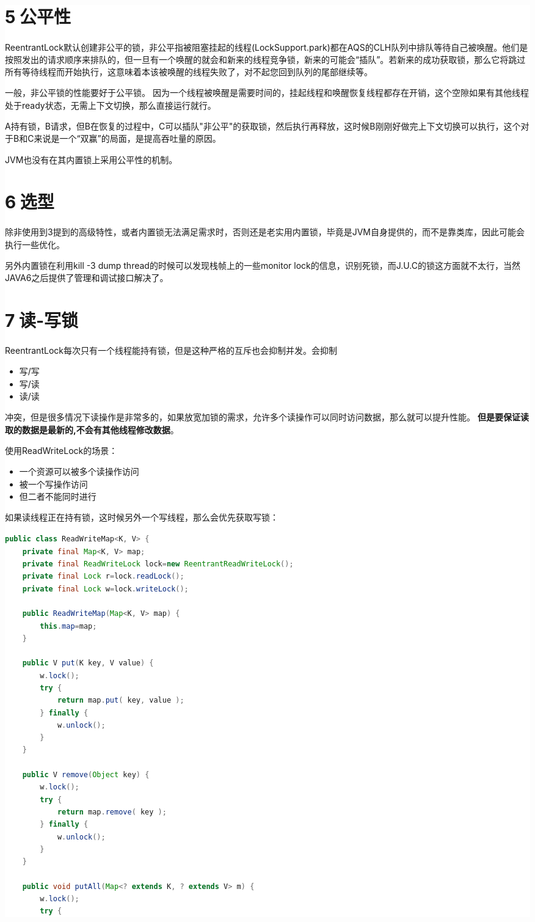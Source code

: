 # 5 公平性
ReentrantLock默认创建非公平的锁，非公平指被阻塞挂起的线程(LockSupport.park)都在AQS的CLH队列中排队等待自己被唤醒。他们是按照发出的请求顺序来排队的，但一旦有一个唤醒的就会和新来的线程竞争锁，新来的可能会“插队”。若新来的成功获取锁，那么它将跳过所有等待线程而开始执行，这意味着本该被唤醒的线程失败了，对不起您回到队列的尾部继续等。

一般，非公平锁的性能要好于公平锁。
因为一个线程被唤醒是需要时间的，挂起线程和唤醒恢复线程都存在开销，这个空隙如果有其他线程处于ready状态，无需上下文切换，那么直接运行就行。

A持有锁，B请求，但B在恢复的过程中，C可以插队"非公平"的获取锁，然后执行再释放，这时候B刚刚好做完上下文切换可以执行，这个对于B和C来说是一个“双赢”的局面，是提高吞吐量的原因。

JVM也没有在其内置锁上采用公平性的机制。
# 6 选型
除非使用到3提到的高级特性，或者内置锁无法满足需求时，否则还是老实用内置锁，毕竟是JVM自身提供的，而不是靠类库，因此可能会执行一些优化。

另外内置锁在利用kill -3 dump thread的时候可以发现栈帧上的一些monitor lock的信息，识别死锁，而J.U.C的锁这方面就不太行，当然JAVA6之后提供了管理和调试接口解决了。

# 7 读-写锁
ReentrantLock每次只有一个线程能持有锁，但是这种严格的互斥也会抑制并发。会抑制
*   写/写
*   写/读
*   读/读

冲突，但是很多情况下读操作是非常多的，如果放宽加锁的需求，允许多个读操作可以同时访问数据，那么就可以提升性能。
**但是要保证读取的数据是最新的,不会有其他线程修改数据**。

使用ReadWriteLock的场景：
- 一个资源可以被多个读操作访问
- 被一个写操作访问
- 但二者不能同时进行

如果读线程正在持有锁，这时候另外一个写线程，那么会优先获取写锁：
```java
public class ReadWriteMap<K, V> {
    private final Map<K, V> map;
    private final ReadWriteLock lock=new ReentrantReadWriteLock();
    private final Lock r=lock.readLock();
    private final Lock w=lock.writeLock();

    public ReadWriteMap(Map<K, V> map) {
        this.map=map;
    }

    public V put(K key, V value) {
        w.lock();
        try {
            return map.put( key, value );
        } finally {
            w.unlock();
        }
    }

    public V remove(Object key) {
        w.lock();
        try {
            return map.remove( key );
        } finally {
            w.unlock();
        }
    }

    public void putAll(Map<? extends K, ? extends V> m) {
        w.lock();
        try {
```